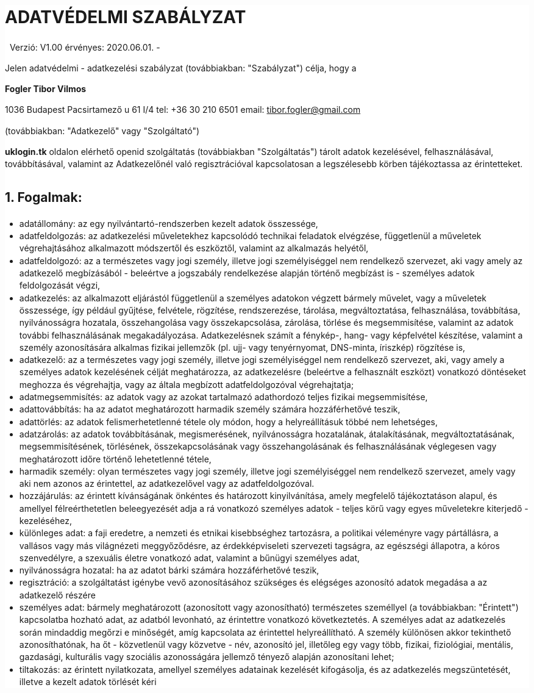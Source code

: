 # ﻿ADATVÉDELMI SZABÁLYZAT
 
Verzió: V1.00  érvényes: 2020.06.01. -


Jelen adatvédelmi - adatkezelési szabályzat (továbbiakban: "Szabályzat") célja, hogy a

**Fogler Tibor Vilmos**

1036 Budapest Pacsirtamező u 61 I/4
tel: +36 30 210 6501
email: tibor.fogler@gmail.com

(továbbiakban: "Adatkezelő" vagy "Szolgáltató")

**uklogin.tk**  oldalon elérhető openid szolgáltatás (továbbiakban "Szolgáltatás") tárolt adatok kezelésével, felhasználásával, továbbításával, valamint az Adatkezelőnél való regisztrációval kapcsolatosan a legszélesebb körben tájékoztassa az érintetteket.

## 1. Fogalmak:
- adatállomány: az egy nyilvántartó-rendszerben kezelt adatok összessége,
- adatfeldolgozás: az adatkezelési műveletekhez kapcsolódó technikai feladatok elvégzése, függetlenül a műveletek végrehajtásához alkalmazott módszertől és eszköztől, valamint az alkalmazás helyétől,
- adatfeldolgozó: az a természetes vagy jogi személy, illetve jogi személyiséggel nem rendelkező szervezet, aki vagy amely az adatkezelő megbízásából - beleértve a jogszabály rendelkezése alapján történő megbízást is - személyes adatok feldolgozását végzi,
- adatkezelés: az alkalmazott eljárástól függetlenül a személyes adatokon végzett bármely művelet, vagy a műveletek összessége, így például gyűjtése, felvétele, rögzítése, rendszerezése, tárolása, megváltoztatása, felhasználása, továbbítása, nyilvánosságra hozatala, összehangolása vagy összekapcsolása, zárolása, törlése és megsemmisítése, valamint az adatok további felhasználásának megakadályozása. Adatkezelésnek számít a fénykép-, hang- vagy képfelvétel készítése, valamint a személy azonosítására alkalmas fizikai jellemzők (pl. ujj- vagy tenyérnyomat, DNS-minta, íriszkép) rögzítése is,
- adatkezelő: az a természetes vagy jogi személy, illetve jogi személyiséggel nem rendelkező szervezet, aki, vagy amely a személyes adatok kezelésének célját meghatározza, az adatkezelésre (beleértve a felhasznált eszközt) vonatkozó döntéseket meghozza és végrehajtja, vagy az általa megbízott adatfeldolgozóval végrehajtatja;
- adatmegsemmisítés: az adatok vagy az azokat tartalmazó adathordozó teljes fizikai megsemmisítése,
- adattovábbítás: ha az adatot meghatározott harmadik személy számára hozzáférhetővé teszik,
- adattörlés: az adatok felismerhetetlenné tétele oly módon, hogy a helyreállításuk többé nem lehetséges,
- adatzárolás: az adatok továbbításának, megismerésének, nyilvánosságra hozatalának, átalakításának, megváltoztatásának, megsemmisítésének, törlésének, összekapcsolásának vagy összehangolásának és felhasználásának véglegesen vagy meghatározott időre történő lehetetlenné tétele,
- harmadik személy: olyan természetes vagy jogi személy, illetve jogi személyiséggel nem rendelkező szervezet, amely vagy aki nem azonos az érintettel, az adatkezelővel vagy az adatfeldolgozóval.
- hozzájárulás: az érintett kívánságának önkéntes és határozott kinyilvánítása, amely megfelelő tájékoztatáson alapul, és amellyel félreérthetetlen beleegyezését adja a rá vonatkozó személyes adatok - teljes körű vagy egyes műveletekre kiterjedő - kezeléséhez,
- különleges adat: a faji eredetre, a nemzeti és etnikai kisebbséghez tartozásra, a politikai véleményre vagy pártállásra, a vallásos vagy más világnézeti meggyőződésre, az érdekképviseleti szervezeti tagságra, az egészségi állapotra, a kóros szenvedélyre, a szexuális életre vonatkozó adat, valamint a bűnügyi személyes adat,
- nyilvánosságra hozatal: ha az adatot bárki számára hozzáférhetővé teszik,
- regisztráció: a szolgáltatást igénybe vevő azonosításához szükséges és elégséges azonosító adatok megadása a az adatkezelő részére
- személyes adat: bármely meghatározott (azonosított vagy azonosítható) természetes személlyel (a továbbiakban: "Érintett") kapcsolatba hozható adat, az adatból levonható, az érintettre vonatkozó következtetés. A személyes adat az adatkezelés során mindaddig megőrzi e minőségét, amíg kapcsolata az érintettel helyreállítható. A személy különösen akkor tekinthető azonosíthatónak, ha őt - közvetlenül vagy közvetve - név, azonosító jel, illetőleg egy vagy több, fizikai, fiziológiai, mentális, gazdasági, kulturális vagy szociális azonosságára jellemző tényező alapján azonosítani lehet;
- tiltakozás: az érintett nyilatkozata, amellyel személyes adatainak kezelését kifogásolja, és az adatkezelés megszüntetését, illetve a kezelt adatok törlését kéri
 